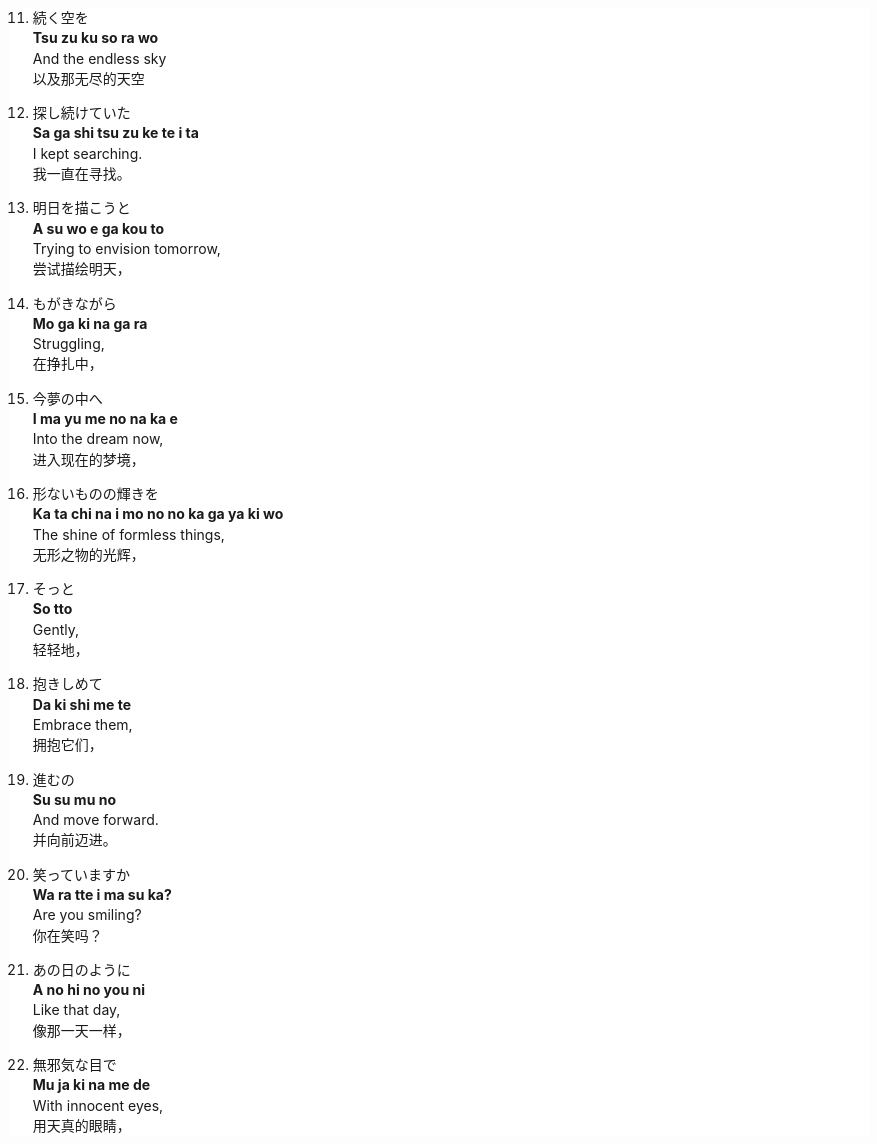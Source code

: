 11. 続く空を  
    **Tsu zu ku so ra wo**  
    And the endless sky  
    以及那无尽的天空

12. 探し続けていた  
    **Sa ga shi tsu zu ke te i ta**  
    I kept searching.  
    我一直在寻找。

13. 明日を描こうと  
    **A su wo e ga kou to**  
    Trying to envision tomorrow,  
    尝试描绘明天，

14. もがきながら  
    **Mo ga ki na ga ra**  
    Struggling,  
    在挣扎中，

15. 今夢の中へ  
    **I ma yu me no na ka e**  
    Into the dream now,  
    进入现在的梦境，

16. 形ないものの輝きを  
    **Ka ta chi na i mo no no ka ga ya ki wo**  
    The shine of formless things,  
    无形之物的光辉，

17. そっと  
    **So tto**  
    Gently,  
    轻轻地，

18. 抱きしめて  
    **Da ki shi me te**  
    Embrace them,  
    拥抱它们，

19. 進むの  
    **Su su mu no**  
    And move forward.  
    并向前迈进。

20. 笑っていますか  
    **Wa ra tte i ma su ka?**  
    Are you smiling?  
    你在笑吗？

21. あの日のように  
    **A no hi no you ni**  
    Like that day,  
    像那一天一样，

22. 無邪気な目で  
    **Mu ja ki na me de**  
    With innocent eyes,  
    用天真的眼睛，
